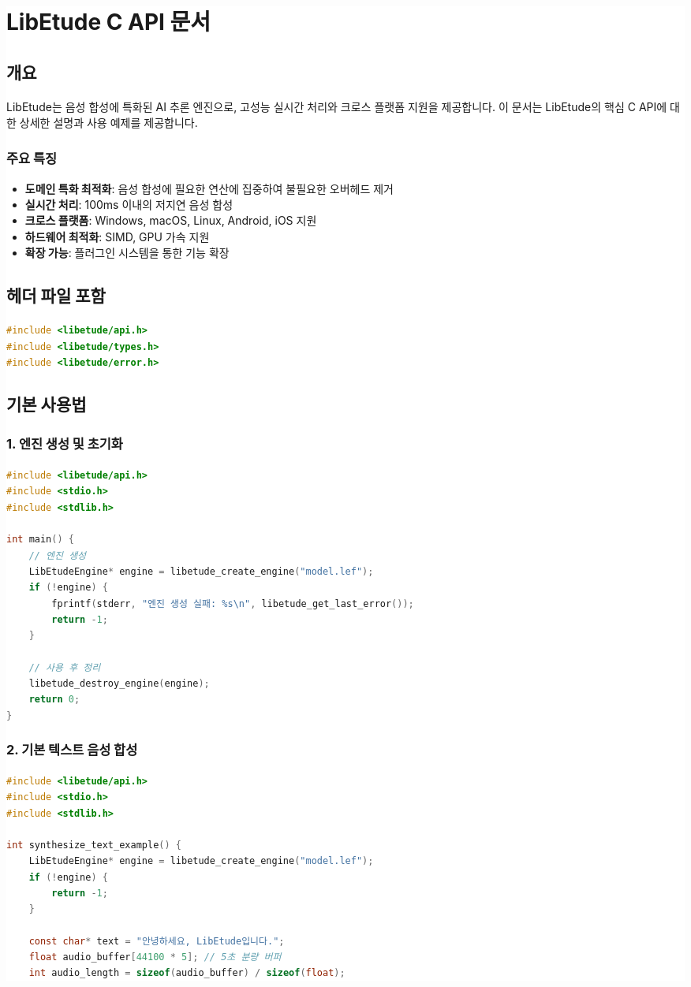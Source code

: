 # LibEtude C API 문서

## 개요

LibEtude는 음성 합성에 특화된 AI 추론 엔진으로, 고성능 실시간 처리와 크로스 플랫폼 지원을 제공합니다. 이 문서는 LibEtude의 핵심 C API에 대한 상세한 설명과 사용 예제를 제공합니다.

### 주요 특징

- **도메인 특화 최적화**: 음성 합성에 필요한 연산에 집중하여 불필요한 오버헤드 제거
- **실시간 처리**: 100ms 이내의 저지연 음성 합성
- **크로스 플랫폼**: Windows, macOS, Linux, Android, iOS 지원
- **하드웨어 최적화**: SIMD, GPU 가속 지원
- **확장 가능**: 플러그인 시스템을 통한 기능 확장

## 헤더 파일 포함

```c
#include <libetude/api.h>
#include <libetude/types.h>
#include <libetude/error.h>
```

## 기본 사용법

### 1. 엔진 생성 및 초기화

```c
#include <libetude/api.h>
#include <stdio.h>
#include <stdlib.h>

int main() {
    // 엔진 생성
    LibEtudeEngine* engine = libetude_create_engine("model.lef");
    if (!engine) {
        fprintf(stderr, "엔진 생성 실패: %s\n", libetude_get_last_error());
        return -1;
    }

    // 사용 후 정리
    libetude_destroy_engine(engine);
    return 0;
}
```

### 2. 기본 텍스트 음성 합성

```c
#include <libetude/api.h>
#include <stdio.h>
#include <stdlib.h>

int synthesize_text_example() {
    LibEtudeEngine* engine = libetude_create_engine("model.lef");
    if (!engine) {
        return -1;
    }

    const char* text = "안녕하세요, LibEtude입니다.";
    float audio_buffer[44100 * 5]; // 5초 분량 버퍼
    int audio_length = sizeof(audio_buffer) / sizeof(float);
```